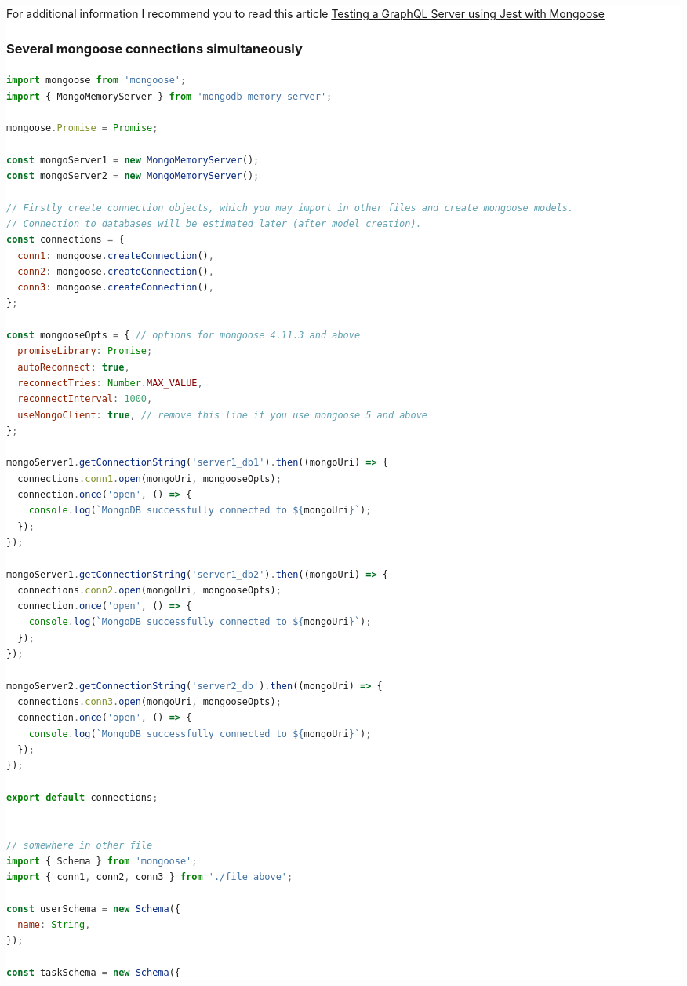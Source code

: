 For additional information I recommend you to read this article [Testing a GraphQL Server using Jest with Mongoose](https://medium.com/entria/testing-a-graphql-server-using-jest-4e00d0e4980e)

### Several mongoose connections simultaneously

```js
import mongoose from 'mongoose';
import { MongoMemoryServer } from 'mongodb-memory-server';

mongoose.Promise = Promise;

const mongoServer1 = new MongoMemoryServer();
const mongoServer2 = new MongoMemoryServer();

// Firstly create connection objects, which you may import in other files and create mongoose models.
// Connection to databases will be estimated later (after model creation).
const connections = {
  conn1: mongoose.createConnection(),
  conn2: mongoose.createConnection(),
  conn3: mongoose.createConnection(),
};

const mongooseOpts = { // options for mongoose 4.11.3 and above
  promiseLibrary: Promise;
  autoReconnect: true,
  reconnectTries: Number.MAX_VALUE,
  reconnectInterval: 1000,
  useMongoClient: true, // remove this line if you use mongoose 5 and above
};

mongoServer1.getConnectionString('server1_db1').then((mongoUri) => {
  connections.conn1.open(mongoUri, mongooseOpts);
  connection.once('open', () => {
    console.log(`MongoDB successfully connected to ${mongoUri}`);
  });
});

mongoServer1.getConnectionString('server1_db2').then((mongoUri) => {
  connections.conn2.open(mongoUri, mongooseOpts);
  connection.once('open', () => {
    console.log(`MongoDB successfully connected to ${mongoUri}`);
  });
});

mongoServer2.getConnectionString('server2_db').then((mongoUri) => {
  connections.conn3.open(mongoUri, mongooseOpts);
  connection.once('open', () => {
    console.log(`MongoDB successfully connected to ${mongoUri}`);
  });
});

export default connections;


// somewhere in other file
import { Schema } from 'mongoose';
import { conn1, conn2, conn3 } from './file_above';

const userSchema = new Schema({
  name: String,
});

const taskSchema = new Schema({
```